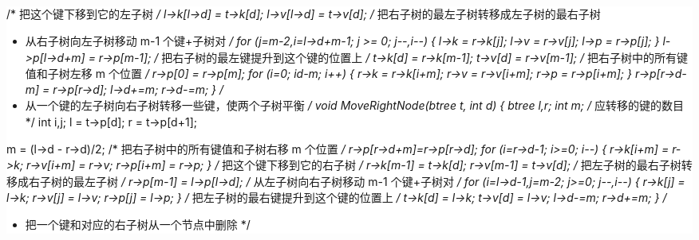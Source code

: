 /* 把这个键下移到它的左子树 */
l->k[l->d] = t->k[d];
l->v[l->d] = t->v[d];
/* 把右子树的最左子树转移成左子树的最右子树
* 从右子树向左子树移动  m-1 个键+子树对 */
for (j=m-2,i=l->d+m-1; j >= 0; j--,i--) {
l->k =  r->k[j];
l->v = r->v[j];
l->p = r->p[j];
}
l->p[l->d+m] = r->p[m-1];
/* 把右子树的最左键提升到这个键的位置上 */
t->k[d] = r->k[m-1];
t->v[d] = r->v[m-1];
/*  把右子树中的所有键值和子树左移 m 个位置 */
r->p[0] = r->p[m];
for (i=0; id-m; i++) {
r->k = r->k[i+m];
r->v = r->v[i+m];
r->p =  r->p[i+m];
}
r->p[r->d-m] = r->p[r->d];
l->d+=m;
r->d-=m;
}
/*
* 从一个键的左子树向右子树转移一些键，使两个子树平衡
*/
void  MoveRightNode(btree t, int d)
{
btree l,r;
int m; /* 应转移的键的数目 */
int i,j;
l = t->p[d];
r = t->p[d+1];

m = (l->d -  r->d)/2;
/* 把右子树中的所有键值和子树右移 m 个位置 */
r->p[r->d+m]=r->p[r->d];
for (i=r->d-1; i>=0; i--) {
r->k[i+m] = r->k;
r->v[i+m] = r->v;
r->p[i+m] =  r->p;
}
/* 把这个键下移到它的右子树 */
r->k[m-1] = t->k[d];
r->v[m-1] = t->v[d];
/* 把左子树的最右子树转移成右子树的最左子树 */
r->p[m-1] =  l->p[l->d];
/* 从左子树向右子树移动 m-1 个键+子树对 */
for (i=l->d-1,j=m-2;  j>=0; j--,i--) {
r->k[j] = l->k;
r->v[j] = l->v;
r->p[j] = l->p;
}
/* 把左子树的最右键提升到这个键的位置上 */
t->k[d] =  l->k;
t->v[d] = l->v;
l->d-=m;
r->d+=m;
}
/*
* 把一个键和对应的右子树从一个节点中删除
*/